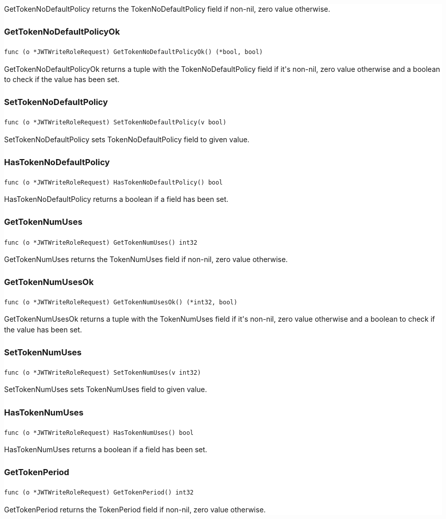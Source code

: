 GetTokenNoDefaultPolicy returns the TokenNoDefaultPolicy field if non-nil, zero value otherwise.

### GetTokenNoDefaultPolicyOk

`func (o *JWTWriteRoleRequest) GetTokenNoDefaultPolicyOk() (*bool, bool)`

GetTokenNoDefaultPolicyOk returns a tuple with the TokenNoDefaultPolicy field if it's non-nil, zero value otherwise
and a boolean to check if the value has been set.

### SetTokenNoDefaultPolicy

`func (o *JWTWriteRoleRequest) SetTokenNoDefaultPolicy(v bool)`

SetTokenNoDefaultPolicy sets TokenNoDefaultPolicy field to given value.


### HasTokenNoDefaultPolicy

`func (o *JWTWriteRoleRequest) HasTokenNoDefaultPolicy() bool`

HasTokenNoDefaultPolicy returns a boolean if a field has been set.




### GetTokenNumUses

`func (o *JWTWriteRoleRequest) GetTokenNumUses() int32`

GetTokenNumUses returns the TokenNumUses field if non-nil, zero value otherwise.

### GetTokenNumUsesOk

`func (o *JWTWriteRoleRequest) GetTokenNumUsesOk() (*int32, bool)`

GetTokenNumUsesOk returns a tuple with the TokenNumUses field if it's non-nil, zero value otherwise
and a boolean to check if the value has been set.

### SetTokenNumUses

`func (o *JWTWriteRoleRequest) SetTokenNumUses(v int32)`

SetTokenNumUses sets TokenNumUses field to given value.


### HasTokenNumUses

`func (o *JWTWriteRoleRequest) HasTokenNumUses() bool`

HasTokenNumUses returns a boolean if a field has been set.




### GetTokenPeriod

`func (o *JWTWriteRoleRequest) GetTokenPeriod() int32`

GetTokenPeriod returns the TokenPeriod field if non-nil, zero value otherwise.
